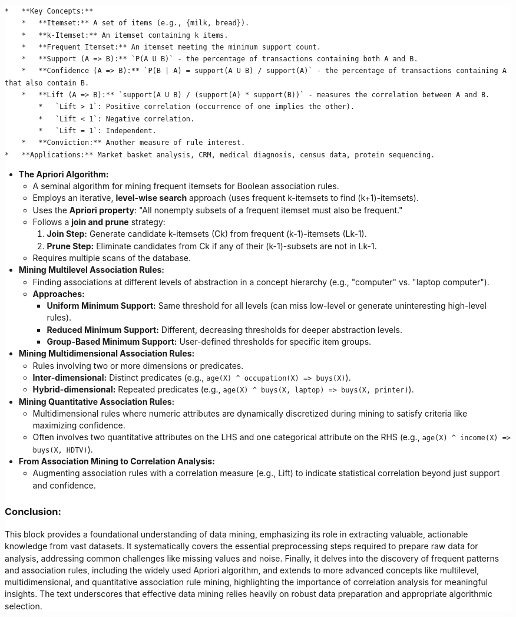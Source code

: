     *   **Key Concepts:**
        *   **Itemset:** A set of items (e.g., {milk, bread}).
        *   **k-Itemset:** An itemset containing k items.
        *   **Frequent Itemset:** An itemset meeting the minimum support count.
        *   **Support (A => B):** `P(A U B)` - the percentage of transactions containing both A and B.
        *   **Confidence (A => B):** `P(B | A) = support(A U B) / support(A)` - the percentage of transactions containing A that also contain B.
        *   **Lift (A => B):** `support(A U B) / (support(A) * support(B))` - measures the correlation between A and B.
            *   `Lift > 1`: Positive correlation (occurrence of one implies the other).
            *   `Lift < 1`: Negative correlation.
            *   `Lift = 1`: Independent.
        *   **Conviction:** Another measure of rule interest.
    *   **Applications:** Market basket analysis, CRM, medical diagnosis, census data, protein sequencing.
*   **The Apriori Algorithm:**
    *   A seminal algorithm for mining frequent itemsets for Boolean association rules.
    *   Employs an iterative, **level-wise search** approach (uses frequent k-itemsets to find (k+1)-itemsets).
    *   Uses the **Apriori property**: "All nonempty subsets of a frequent itemset must also be frequent."
    *   Follows a **join and prune** strategy:
        1.  **Join Step:** Generate candidate k-itemsets (Ck) from frequent (k-1)-itemsets (Lk-1).
        2.  **Prune Step:** Eliminate candidates from Ck if any of their (k-1)-subsets are not in Lk-1.
    *   Requires multiple scans of the database.
*   **Mining Multilevel Association Rules:**
    *   Finding associations at different levels of abstraction in a concept hierarchy (e.g., "computer" vs. "laptop computer").
    *   **Approaches:**
        *   **Uniform Minimum Support:** Same threshold for all levels (can miss low-level or generate uninteresting high-level rules).
        *   **Reduced Minimum Support:** Different, decreasing thresholds for deeper abstraction levels.
        *   **Group-Based Minimum Support:** User-defined thresholds for specific item groups.
*   **Mining Multidimensional Association Rules:**
    *   Rules involving two or more dimensions or predicates.
    *   **Inter-dimensional:** Distinct predicates (e.g., `age(X) ^ occupation(X) => buys(X)`).
    *   **Hybrid-dimensional:** Repeated predicates (e.g., `age(X) ^ buys(X, laptop) => buys(X, printer)`).
*   **Mining Quantitative Association Rules:**
    *   Multidimensional rules where numeric attributes are dynamically discretized during mining to satisfy criteria like maximizing confidence.
    *   Often involves two quantitative attributes on the LHS and one categorical attribute on the RHS (e.g., `age(X) ^ income(X) => buys(X, HDTV)`).
*   **From Association Mining to Correlation Analysis:**
    *   Augmenting association rules with a correlation measure (e.g., Lift) to indicate statistical correlation beyond just support and confidence.

### Conclusion:

This block provides a foundational understanding of data mining, emphasizing its role in extracting valuable, actionable knowledge from vast datasets. It systematically covers the essential preprocessing steps required to prepare raw data for analysis, addressing common challenges like missing values and noise. Finally, it delves into the discovery of frequent patterns and association rules, including the widely used Apriori algorithm, and extends to more advanced concepts like multilevel, multidimensional, and quantitative association rule mining, highlighting the importance of correlation analysis for meaningful insights. The text underscores that effective data mining relies heavily on robust data preparation and appropriate algorithmic selection.